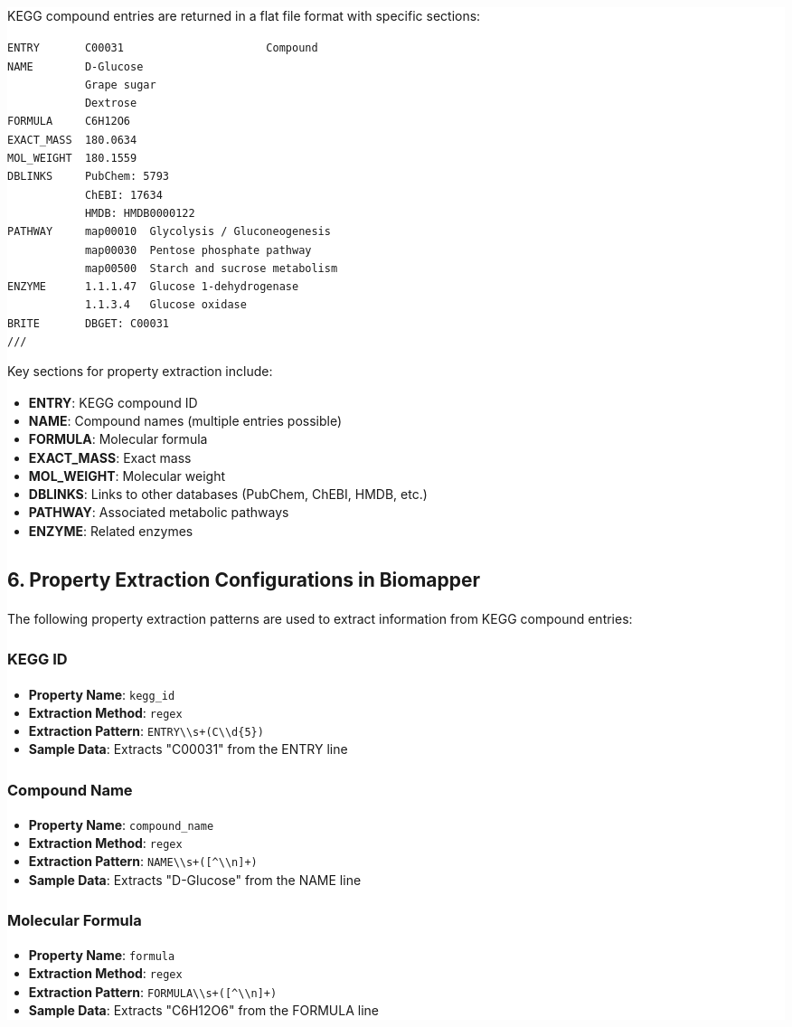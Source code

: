 KEGG compound entries are returned in a flat file format with specific sections:

```
ENTRY       C00031                      Compound
NAME        D-Glucose
            Grape sugar
            Dextrose
FORMULA     C6H12O6
EXACT_MASS  180.0634
MOL_WEIGHT  180.1559
DBLINKS     PubChem: 5793
            ChEBI: 17634
            HMDB: HMDB0000122
PATHWAY     map00010  Glycolysis / Gluconeogenesis
            map00030  Pentose phosphate pathway
            map00500  Starch and sucrose metabolism
ENZYME      1.1.1.47  Glucose 1-dehydrogenase
            1.1.3.4   Glucose oxidase
BRITE       DBGET: C00031
///
```

Key sections for property extraction include:
- **ENTRY**: KEGG compound ID
- **NAME**: Compound names (multiple entries possible)
- **FORMULA**: Molecular formula
- **EXACT_MASS**: Exact mass
- **MOL_WEIGHT**: Molecular weight
- **DBLINKS**: Links to other databases (PubChem, ChEBI, HMDB, etc.)
- **PATHWAY**: Associated metabolic pathways
- **ENZYME**: Related enzymes

## 6. Property Extraction Configurations in Biomapper

The following property extraction patterns are used to extract information from KEGG compound entries:

### KEGG ID
- **Property Name**: `kegg_id`
- **Extraction Method**: `regex`
- **Extraction Pattern**: `ENTRY\\s+(C\\d{5})`
- **Sample Data**: Extracts "C00031" from the ENTRY line

### Compound Name
- **Property Name**: `compound_name`
- **Extraction Method**: `regex`
- **Extraction Pattern**: `NAME\\s+([^\\n]+)`
- **Sample Data**: Extracts "D-Glucose" from the NAME line

### Molecular Formula
- **Property Name**: `formula`
- **Extraction Method**: `regex`
- **Extraction Pattern**: `FORMULA\\s+([^\\n]+)`
- **Sample Data**: Extracts "C6H12O6" from the FORMULA line

